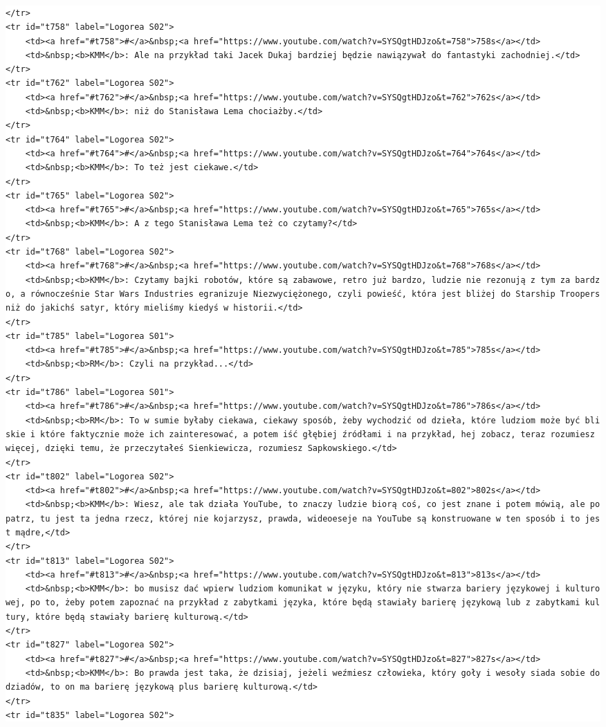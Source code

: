     </tr>
    <tr id="t758" label="Logorea S02">
        <td><a href="#t758">#</a>&nbsp;<a href="https://www.youtube.com/watch?v=SYSQgtHDJzo&t=758">758s</a></td>
        <td>&nbsp;<b>KMM</b>: Ale na przykład taki Jacek Dukaj bardziej będzie nawiązywał do fantastyki zachodniej.</td>
    </tr>
    <tr id="t762" label="Logorea S02">
        <td><a href="#t762">#</a>&nbsp;<a href="https://www.youtube.com/watch?v=SYSQgtHDJzo&t=762">762s</a></td>
        <td>&nbsp;<b>KMM</b>: niż do Stanisława Lema chociażby.</td>
    </tr>
    <tr id="t764" label="Logorea S02">
        <td><a href="#t764">#</a>&nbsp;<a href="https://www.youtube.com/watch?v=SYSQgtHDJzo&t=764">764s</a></td>
        <td>&nbsp;<b>KMM</b>: To też jest ciekawe.</td>
    </tr>
    <tr id="t765" label="Logorea S02">
        <td><a href="#t765">#</a>&nbsp;<a href="https://www.youtube.com/watch?v=SYSQgtHDJzo&t=765">765s</a></td>
        <td>&nbsp;<b>KMM</b>: A z tego Stanisława Lema też co czytamy?</td>
    </tr>
    <tr id="t768" label="Logorea S02">
        <td><a href="#t768">#</a>&nbsp;<a href="https://www.youtube.com/watch?v=SYSQgtHDJzo&t=768">768s</a></td>
        <td>&nbsp;<b>KMM</b>: Czytamy bajki robotów, które są zabawowe, retro już bardzo, ludzie nie rezonują z tym za bardzo, a równocześnie Star Wars Industries egranizuje Niezwyciężonego, czyli powieść, która jest bliżej do Starship Troopers niż do jakichś satyr, który mieliśmy kiedyś w historii.</td>
    </tr>
    <tr id="t785" label="Logorea S01">
        <td><a href="#t785">#</a>&nbsp;<a href="https://www.youtube.com/watch?v=SYSQgtHDJzo&t=785">785s</a></td>
        <td>&nbsp;<b>RM</b>: Czyli na przykład...</td>
    </tr>
    <tr id="t786" label="Logorea S01">
        <td><a href="#t786">#</a>&nbsp;<a href="https://www.youtube.com/watch?v=SYSQgtHDJzo&t=786">786s</a></td>
        <td>&nbsp;<b>RM</b>: To w sumie byłaby ciekawa, ciekawy sposób, żeby wychodzić od dzieła, które ludziom może być bliskie i które faktycznie może ich zainteresować, a potem iść głębiej źródłami i na przykład, hej zobacz, teraz rozumiesz więcej, dzięki temu, że przeczytałeś Sienkiewicza, rozumiesz Sapkowskiego.</td>
    </tr>
    <tr id="t802" label="Logorea S02">
        <td><a href="#t802">#</a>&nbsp;<a href="https://www.youtube.com/watch?v=SYSQgtHDJzo&t=802">802s</a></td>
        <td>&nbsp;<b>KMM</b>: Wiesz, ale tak działa YouTube, to znaczy ludzie biorą coś, co jest znane i potem mówią, ale popatrz, tu jest ta jedna rzecz, której nie kojarzysz, prawda, wideoeseje na YouTube są konstruowane w ten sposób i to jest mądre,</td>
    </tr>
    <tr id="t813" label="Logorea S02">
        <td><a href="#t813">#</a>&nbsp;<a href="https://www.youtube.com/watch?v=SYSQgtHDJzo&t=813">813s</a></td>
        <td>&nbsp;<b>KMM</b>: bo musisz dać wpierw ludziom komunikat w języku, który nie stwarza bariery językowej i kulturowej, po to, żeby potem zapoznać na przykład z zabytkami języka, które będą stawiały barierę językową lub z zabytkami kultury, które będą stawiały barierę kulturową.</td>
    </tr>
    <tr id="t827" label="Logorea S02">
        <td><a href="#t827">#</a>&nbsp;<a href="https://www.youtube.com/watch?v=SYSQgtHDJzo&t=827">827s</a></td>
        <td>&nbsp;<b>KMM</b>: Bo prawda jest taka, że dzisiaj, jeżeli weźmiesz człowieka, który goły i wesoły siada sobie do dziadów, to on ma barierę językową plus barierę kulturową.</td>
    </tr>
    <tr id="t835" label="Logorea S02">
